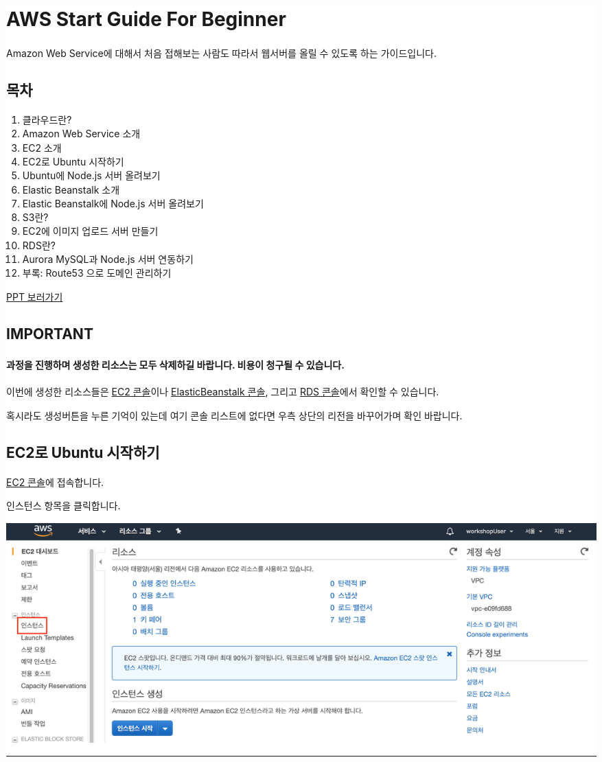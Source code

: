 # AWS Start Guide For Beginner

Amazon Web Service에 대해서 처음 접해보는 사람도 따라서 웹서버를 올릴 수 있도록 하는 가이드입니다.

## 목차

1. 클라우드란?
2. Amazon Web Service 소개
3. EC2 소개
4. EC2로 Ubuntu 시작하기
5. Ubuntu에 Node.js 서버 올려보기
6. Elastic Beanstalk 소개
7. Elastic Beanstalk에 Node.js 서버 올려보기
8. S3란?
9. EC2에 이미지 업로드 서버 만들기
10. RDS란?
11. Aurora MySQL과 Node.js 서버 연동하기
12. 부록: Route53 으로 도메인 관리하기

[PPT 보러가기](https://docs.google.com/presentation/d/1gqiWq_FblOs5xIScgKVDG3LHoMYucXjs4pk8qJ41L40/edit?usp=sharing)

## IMPORTANT

#### 과정을 진행하며 생성한 리소스는 모두 삭제하길 바랍니다. 비용이 청구될 수 있습니다.

이번에 생성한 리소스들은 [EC2 콘솔](https://ap-northeast-2.console.aws.amazon.com/ec2/v2/home)이나
[ElasticBeanstalk 콘솔](https://ap-northeast-2.console.aws.amazon.com/elasticbeanstalk/home), 
그리고 [RDS 콘솔](https://ap-northeast-2.console.aws.amazon.com/rds/home)에서 확인할 수 있습니다.

혹시라도 생성버튼을 누른 기억이 있는데 여기 콘솔 리스트에 없다면 우측 상단의 리전을 바꾸어가며 확인 바랍니다.


## EC2로 Ubuntu 시작하기

[EC2 콘솔](https://ap-northeast-2.console.aws.amazon.com/ec2/v2/home)에 접속합니다.

인스턴스 항목을 클릭합니다.

![ec2-1](/images/ec2-1.png)

---